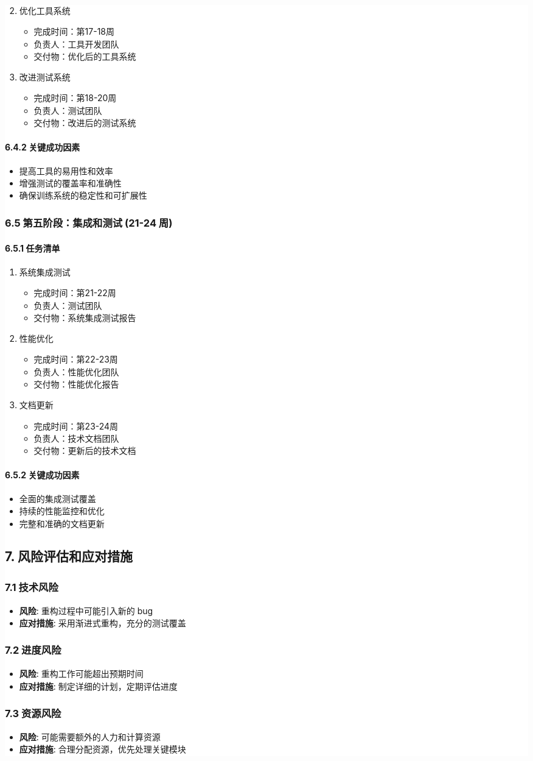 2. 优化工具系统
   - 完成时间：第17-18周
   - 负责人：工具开发团队
   - 交付物：优化后的工具系统

3. 改进测试系统
   - 完成时间：第18-20周
   - 负责人：测试团队
   - 交付物：改进后的测试系统

#### 6.4.2 关键成功因素
- 提高工具的易用性和效率
- 增强测试的覆盖率和准确性
- 确保训练系统的稳定性和可扩展性

### 6.5 第五阶段：集成和测试 (21-24 周)

#### 6.5.1 任务清单
1. 系统集成测试
   - 完成时间：第21-22周
   - 负责人：测试团队
   - 交付物：系统集成测试报告

2. 性能优化
   - 完成时间：第22-23周
   - 负责人：性能优化团队
   - 交付物：性能优化报告

3. 文档更新
   - 完成时间：第23-24周
   - 负责人：技术文档团队
   - 交付物：更新后的技术文档

#### 6.5.2 关键成功因素
- 全面的集成测试覆盖
- 持续的性能监控和优化
- 完整和准确的文档更新

## 7. 风险评估和应对措施

### 7.1 技术风险
- **风险**: 重构过程中可能引入新的 bug
- **应对措施**: 采用渐进式重构，充分的测试覆盖

### 7.2 进度风险
- **风险**: 重构工作可能超出预期时间
- **应对措施**: 制定详细的计划，定期评估进度

### 7.3 资源风险
- **风险**: 可能需要额外的人力和计算资源
- **应对措施**: 合理分配资源，优先处理关键模块
